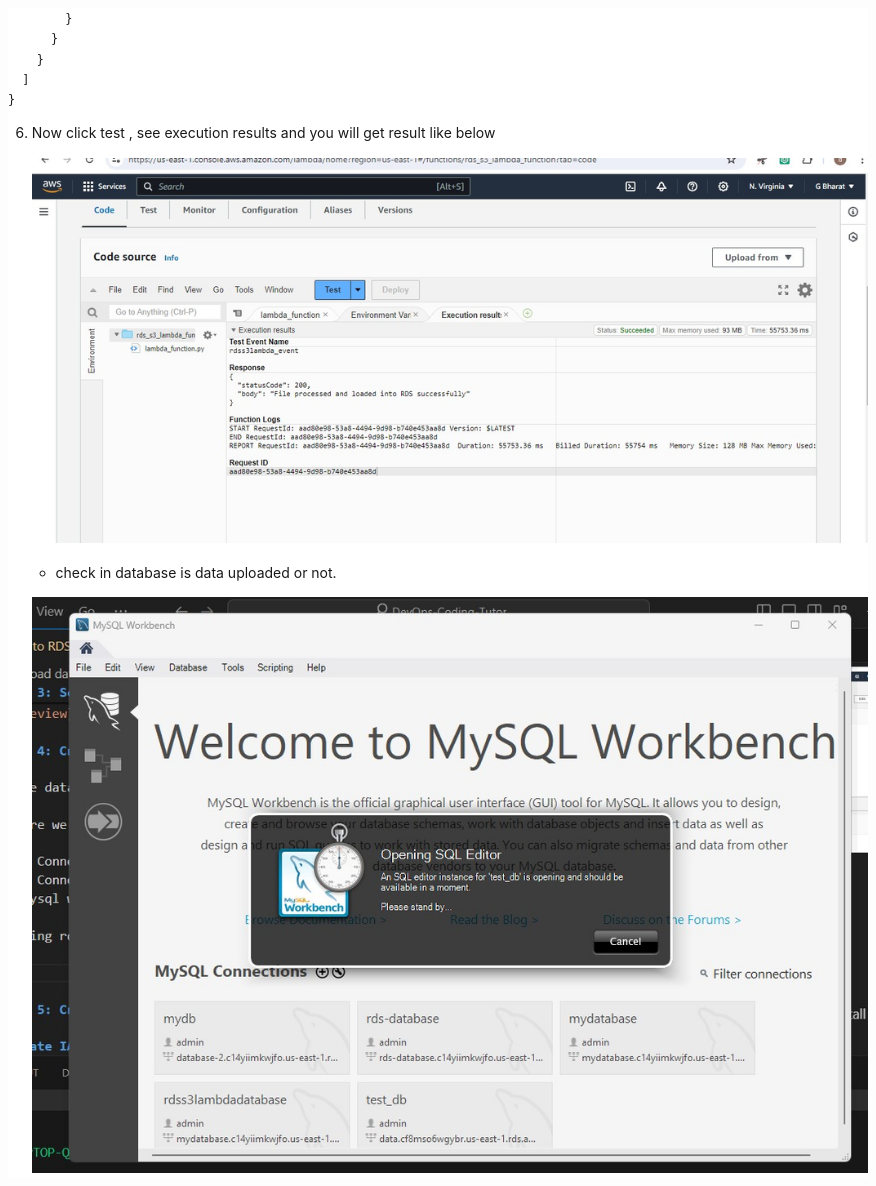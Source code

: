 ```
        }
      }
    }
  ]
}
```


6. Now click test , see execution results and you will get result like below

    ![preview](images/task58.jpg)

    * check in database is data uploaded or not.

    ![preview](images/task52.jpg)